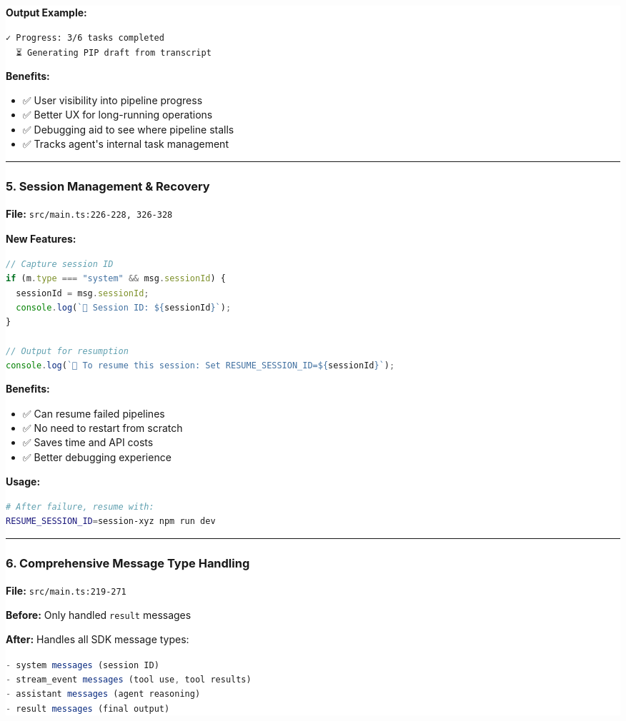 **Output Example:**
```
✓ Progress: 3/6 tasks completed
  ⏳ Generating PIP draft from transcript
```

**Benefits:**
- ✅ User visibility into pipeline progress
- ✅ Better UX for long-running operations
- ✅ Debugging aid to see where pipeline stalls
- ✅ Tracks agent's internal task management

---

### 5. **Session Management & Recovery**
**File:** `src/main.ts:226-228, 326-328`

**New Features:**
```typescript
// Capture session ID
if (m.type === "system" && msg.sessionId) {
  sessionId = msg.sessionId;
  console.log(`📝 Session ID: ${sessionId}`);
}

// Output for resumption
console.log(`💾 To resume this session: Set RESUME_SESSION_ID=${sessionId}`);
```

**Benefits:**
- ✅ Can resume failed pipelines
- ✅ No need to restart from scratch
- ✅ Saves time and API costs
- ✅ Better debugging experience

**Usage:**
```bash
# After failure, resume with:
RESUME_SESSION_ID=session-xyz npm run dev
```

---

### 6. **Comprehensive Message Type Handling**
**File:** `src/main.ts:219-271`

**Before:** Only handled `result` messages

**After:** Handles all SDK message types:
```typescript
- system messages (session ID)
- stream_event messages (tool use, tool results)
- assistant messages (agent reasoning)
- result messages (final output)
```
